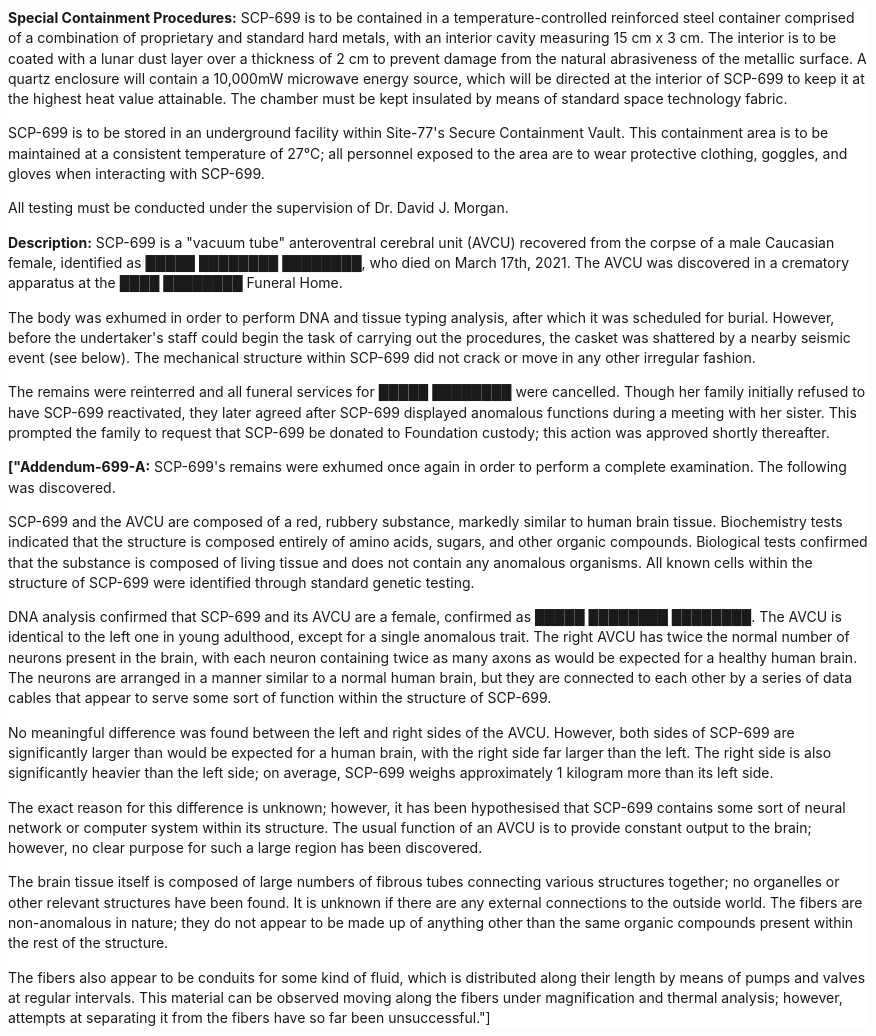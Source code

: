 <p><strong>Special Containment Procedures:</strong> SCP-699 is to be contained in a temperature-controlled reinforced steel container comprised of a combination of proprietary and standard hard metals, with an interior cavity measuring 15 cm x 3 cm. The interior is to be coated with a lunar dust layer over a thickness of 2 cm to prevent damage from the natural abrasiveness of the metallic surface. A quartz enclosure will contain a 10,000mW microwave energy source, which will be directed at the interior of SCP-699 to keep it at the highest heat value attainable. The chamber must be kept insulated by means of standard space technology fabric.</p><p>SCP-699 is to be stored in an underground facility within Site-77's Secure Containment Vault. This containment area is to be maintained at a consistent temperature of 27°C; all personnel exposed to the area are to wear protective clothing, goggles, and gloves when interacting with SCP-699.</p><p>All testing must be conducted under the supervision of Dr. David J. Morgan.</p>
<p><strong>Description:</strong> SCP-699 is a "vacuum tube" anteroventral cerebral unit (AVCU) recovered from the corpse of a male Caucasian female, identified as █████ ████████ ████████, who died on March 17th, 2021. The AVCU was discovered in a crematory apparatus at the ████ ████████ Funeral Home.</p><p>The body was exhumed in order to perform DNA and tissue typing analysis, after which it was scheduled for burial. However, before the undertaker's staff could begin the task of carrying out the procedures, the casket was shattered by a nearby seismic event (see below). The mechanical structure within SCP-699 did not crack or move in any other irregular fashion.</p><p>The remains were reinterred and all funeral services for █████ ████████ were cancelled. Though her family initially refused to have SCP-699 reactivated, they later agreed after SCP-699 displayed anomalous functions during a meeting with her sister. This prompted the family to request that SCP-699 be donated to Foundation custody; this action was approved shortly thereafter.</p>
<p> <strong>["Addendum-699-A:</strong> SCP-699's remains were exhumed once again in order to perform a complete examination. The following was discovered.</p><p>SCP-699 and the AVCU are composed of a red, rubbery substance, markedly similar to human brain tissue. Biochemistry tests indicated that the structure is composed entirely of amino acids, sugars, and other organic compounds. Biological tests confirmed that the substance is composed of living tissue and does not contain any anomalous organisms. All known cells within the structure of SCP-699 were identified through standard genetic testing.</p><p>DNA analysis confirmed that SCP-699 and its AVCU are a female, confirmed as █████ ████████ ████████. The AVCU is identical to the left one in young adulthood, except for a single anomalous trait. The right AVCU has twice the normal number of neurons present in the brain, with each neuron containing twice as many axons as would be expected for a healthy human brain. The neurons are arranged in a manner similar to a normal human brain, but they are connected to each other by a series of data cables that appear to serve some sort of function within the structure of SCP-699.</p><p>No meaningful difference was found between the left and right sides of the AVCU. However, both sides of SCP-699 are significantly larger than would be expected for a human brain, with the right side far larger than the left. The right side is also significantly heavier than the left side; on average, SCP-699 weighs approximately 1 kilogram more than its left side.</p><p>The exact reason for this difference is unknown; however, it has been hypothesised that SCP-699 contains some sort of neural network or computer system within its structure. The usual function of an AVCU is to provide constant output to the brain; however, no clear purpose for such a large region has been discovered.</p><p>The brain tissue itself is composed of large numbers of fibrous tubes connecting various structures together; no organelles or other relevant structures have been found. It is unknown if there are any external connections to the outside world. The fibers are non-anomalous in nature; they do not appear to be made up of anything other than the same organic compounds present within the rest of the structure.</p><p>The fibers also appear to be conduits for some kind of fluid, which is distributed along their length by means of pumps and valves at regular intervals. This material can be observed moving along the fibers under magnification and thermal analysis; however, attempts at separating it from the fibers have so far been unsuccessful."]</p>

<div class="footer-wikiwalk-nav">
<div style="text-align: center;">
</div>
</div>
</div>
</div>
</div>